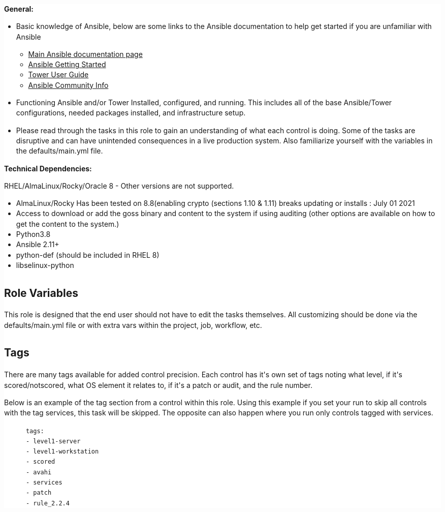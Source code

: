 **General:**

- Basic knowledge of Ansible, below are some links to the Ansible documentation to help get started if you are unfamiliar with Ansible

  - [Main Ansible documentation page](https://docs.ansible.com)
  - [Ansible Getting Started](https://docs.ansible.com/ansible/latest/user_guide/intro_getting_started.html)
  - [Tower User Guide](https://docs.ansible.com/ansible-tower/latest/html/userguide/index.html)
  - [Ansible Community Info](https://docs.ansible.com/ansible/latest/community/index.html)
- Functioning Ansible and/or Tower Installed, configured, and running. This includes all of the base Ansible/Tower configurations, needed packages installed, and infrastructure setup.
- Please read through the tasks in this role to gain an understanding of what each control is doing. Some of the tasks are disruptive and can have unintended consequences in a live production system. Also familiarize yourself with the variables in the defaults/main.yml file.

**Technical Dependencies:**

RHEL/AlmaLinux/Rocky/Oracle 8 - Other versions are not supported.

- AlmaLinux/Rocky Has been tested on 8.8(enabling crypto (sections 1.10 & 1.11) breaks updating or installs : July 01 2021
- Access to download or add the goss binary and content to the system if using auditing
(other options are available on how to get the content to the system.)
- Python3.8
- Ansible 2.11+
- python-def (should be included in RHEL 8)
- libselinux-python

## Role Variables

This role is designed that the end user should not have to edit the tasks themselves. All customizing should be done via the defaults/main.yml file or with extra vars within the project, job, workflow, etc.

## Tags

There are many tags available for added control precision. Each control has it's own set of tags noting what level, if it's scored/notscored, what OS element it relates to, if it's a patch or audit, and the rule number.

Below is an example of the tag section from a control within this role. Using this example if you set your run to skip all controls with the tag services, this task will be skipped. The opposite can also happen where you run only controls tagged with services.

```sh
      tags:
      - level1-server
      - level1-workstation
      - scored
      - avahi
      - services
      - patch
      - rule_2.2.4
```
